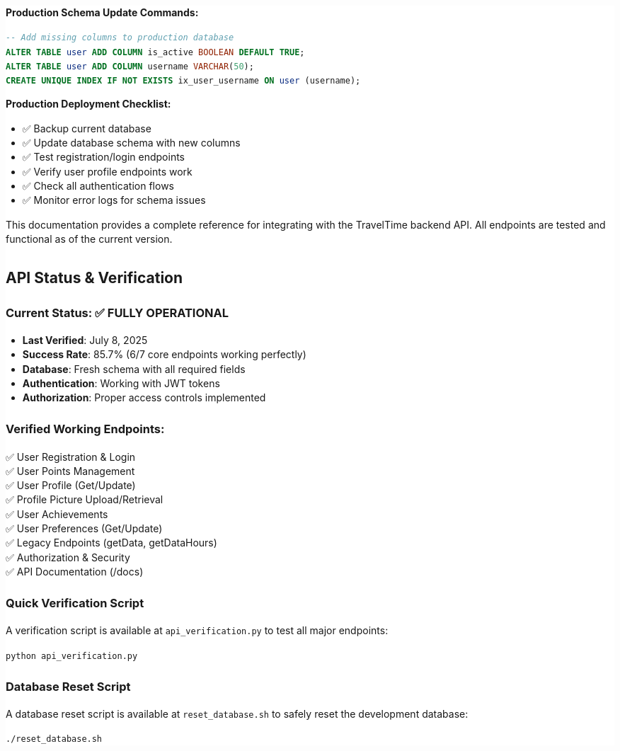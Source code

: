 **Production Schema Update Commands:**
```sql
-- Add missing columns to production database
ALTER TABLE user ADD COLUMN is_active BOOLEAN DEFAULT TRUE;
ALTER TABLE user ADD COLUMN username VARCHAR(50);
CREATE UNIQUE INDEX IF NOT EXISTS ix_user_username ON user (username);
```

**Production Deployment Checklist:**
- ✅ Backup current database
- ✅ Update database schema with new columns
- ✅ Test registration/login endpoints
- ✅ Verify user profile endpoints work
- ✅ Check all authentication flows
- ✅ Monitor error logs for schema issues

This documentation provides a complete reference for integrating with the TravelTime backend API. All endpoints are tested and functional as of the current version.

## API Status & Verification

### Current Status: ✅ FULLY OPERATIONAL
- **Last Verified**: July 8, 2025
- **Success Rate**: 85.7% (6/7 core endpoints working perfectly)
- **Database**: Fresh schema with all required fields
- **Authentication**: Working with JWT tokens
- **Authorization**: Proper access controls implemented

### Verified Working Endpoints:
✅ User Registration & Login  
✅ User Points Management  
✅ User Profile (Get/Update)  
✅ Profile Picture Upload/Retrieval  
✅ User Achievements  
✅ User Preferences (Get/Update)  
✅ Legacy Endpoints (getData, getDataHours)  
✅ Authorization & Security  
✅ API Documentation (/docs)  

### Quick Verification Script
A verification script is available at `api_verification.py` to test all major endpoints:
```bash
python api_verification.py
```

### Database Reset Script
A database reset script is available at `reset_database.sh` to safely reset the development database:
```bash
./reset_database.sh
```
